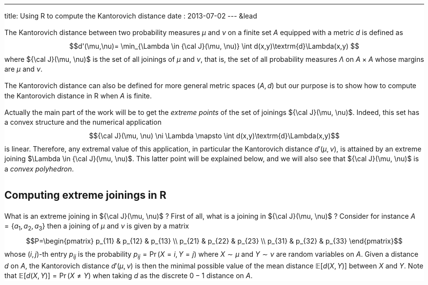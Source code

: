 ---
title: Using R to compute the Kantorovich distance
date : 2013-07-02
--- &lead







The Kantorovich distance between two probability measures $\mu$ and $\nu$ on a finite set $A$ equipped with a metric $d$ is defined as 
$$d'(\mu,\nu)=
\min_{\Lambda \in {\cal J}(\mu, \nu)} \int d(x,y)\textrm{d}\Lambda(x,y) $$
where ${\cal J}(\mu, \nu)$ is the set of all joinings of $\mu$ and $\nu$, that is, the set of all probability measures $\Lambda$ on $A \times A$ whose margins 
are $\mu$ and $\nu$.    


The  Kantorovich distance can also be defined for more general metric spaces 
$(A,d)$ but our purpose is to show how to compute the Kantorovich distance in R when $A$ is finite.   


Actually the main part of the work will be to get the *extreme points* of 
the set of joinings ${\cal J}(\mu, \nu)$. 
Indeed, 
this set  has a convex structure and the numerical application 
$${\cal J}(\mu, \nu) \ni \Lambda \mapsto \int d(x,y)\textrm{d}\Lambda(x,y)$$
is linear. 
Therefore, any extremal value of this application, 
in particular the  Kantorovich distance $d'(\mu,\nu)$, 
is attained by an extreme joining $\Lambda \in {\cal J}(\mu, \nu)$. 
This latter point will be explained below, and we will also see 
that ${\cal J}(\mu, \nu)$ is a *convex polyhedron*. 




## Computing extreme joinings in R 

What is an extreme joining in ${\cal J}(\mu, \nu)$ ? 
First of all, what is a joining in ${\cal J}(\mu, \nu)$ ? 
Consider for instance $A=\{a_1,a_2,a_3\}$ then a joining of $\mu$ and $\nu$ is 
given by a matrix 
$$P=\begin{pmatrix}
p_{11} & p_{12} & p_{13} \\
p_{21} & p_{22} & p_{23} \\
p_{31} & p_{32} & p_{33} 
\end{pmatrix}$$
whose $(i,j)$-th entry $p_{ij}$ is the probability 
$p_{ij}=\Pr(X=i,Y=j)$ where $X \sim \mu$ and $Y \sim \nu$ are random variables on $A$. 
Given a distance $d$ on $A$, 
the Kantorovich distance $d'(\mu,\nu)$ is then the minimal possible value 
of the mean distance $\mathbb{E}[d(X,Y)]$ between $X$ and $Y$. 
Note that $\mathbb{E}[d(X,Y)]=\Pr(X \neq Y)$ when taking $d$ as the 
discrete $0-1$ distance on $A$. 
